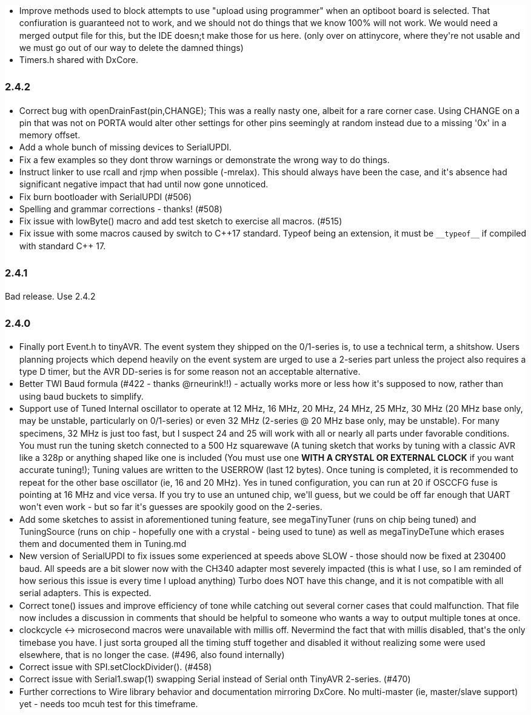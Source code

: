 * Improve methods used to block attempts to use "upload using programmer" when an optiboot board is selected. That confiuration is guaranteed not to work, and we should not do things that we know 100% will not work. We would need a merged output file for this, but the IDE doesn;t make those for us here. (only over on attinycore, where they're not usable and we must go out of our way to delete the damned things)
* Timers.h shared with DxCore.

### 2.4.2
* Correct bug with openDrainFast(pin,CHANGE); This was a really nasty one, albeit for a rare corner case. Using CHANGE on a pin that was not on PORTA would alter other settings for other pins seemingly at random instead due to a missing '0x' in a memory offset.
* Add a whole bunch of missing devices to SerialUPDI.
* Fix a few examples so they dont throw warnings or demonstrate the wrong way to do things.
* Instruct linker to use rcall and rjmp when possible (-mrelax). This should always have been the case, and it's absence had significant negative impact that had until now gone unnoticed.
* Fix burn bootloader with SerialUPDI (#506)
* Spelling and grammar corrections - thanks! (#508)
* Fix issue with lowByte() macro and add test sketch to exercise all macros. (#515)
* Fix issue with some macros caused by switch to C++17 standard. Typeof being an extension, it must be `__typeof__` if compiled with standard C++ 17.

### 2.4.1
Bad release. Use 2.4.2

### 2.4.0
* Finally port Event.h to tinyAVR. The event system they shipped on the 0/1-series is, to use a technical term, a shitshow. Users planning projects which depend heavily on the event system are urged to use a 2-series part unless the project also requires a type D timer, but the AVR DD-series is for some reason not an acceptable alternative.
* Better TWI Baud formula (#422 - thanks @rneurink!!) - actually works more or less how it's supposed to now, rather than using baud buckets to simplify.
* Support use of Tuned Internal oscillator to operate at 12 MHz, 16 MHz, 20 MHz, 24 MHz, 25 MHz, 30 MHz (20 MHz base only, may be unstable, particularly on 0/1-series) or even 32 MHz (2-series @ 20 MHz base only, may be unstable). For many specimens, 32 MHz is just too fast, but I suspect 24 and 25 will work with all or nearly all parts under favorable conditions. You must run the tuning sketch connected to a 500 Hz squarewave (A tuning sketch that works by tuning with a classic AVR like a 328p or anything shaped like one is included (You must use one **WITH A CRYSTAL OR EXTERNAL CLOCK** if you want accurate tuning!); Tuning values are written to the USERROW (last 12 bytes). Once tuning is completed, it is recommended to repeat for the other base oscillator (ie, 16 and 20 MHz). Yes in tuned configuration, you can run at 20 if OSCCFG fuse is pointing at 16 MHz and vice versa. If you try to use an untuned chip, we'll guess, but we could be off far enough that UART won't even work - but so far it's guesses are spookily good on the 2-series.
* Add some sketches to assist in aforementioned tuning feature, see megaTinyTuner (runs on chip being tuned) and TuningSource (runs on chip - hopefully one with a crystal - being used to tune) as well as megaTinyDeTune which erases them and documented them in Tuning.md
* New version of SerialUPDI to fix issues some experienced at speeds above SLOW - those should now be fixed at 230400 baud. All speeds are a bit slower now with the CH340 adapter most severely impacted (this is what I use, so I am reminded of how serious this issue is every time I upload anything) Turbo does NOT have this change, and it is not compatible with all serial adapters. This is expected.
* Correct tone() issues and improve efficiency of tone while catching out several corner cases that could malfunction. That file now includes a discussion in comments that should be helpful to someone who wants a way to output multiple tones at once.
* clockcycle <-> microsecond macros were unavailable with millis off.  Nevermind the fact that with millis disabled, that's the only timebase you have. I just sorta grouped all the timing stuff together and disabled it without realizing some were used elsewhere, that is no longer the case. (#496, also found internally)
* Correct issue with SPI.setClockDivider().  (#458)
* Correct issue with Serial1.swap(1) swapping Serial instead of Serial onth TinyAVR 2-series. (#470)
* Further corrections to Wire library behavior and documentation mirroring DxCore. No multi-master (ie, master/slave support) yet - needs too mcuh test for this timeframe.